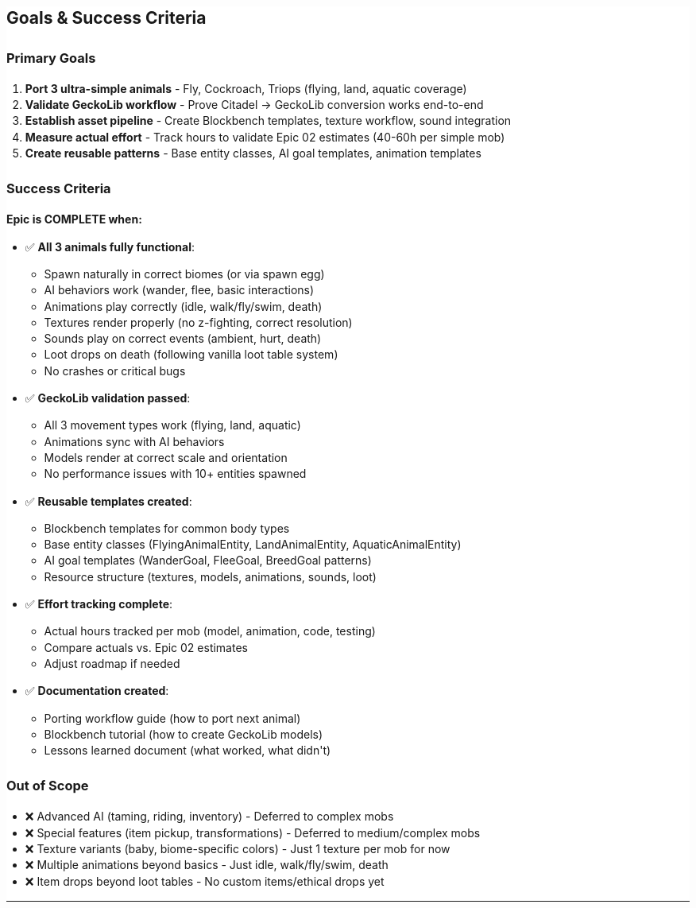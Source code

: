 
## Goals & Success Criteria

### Primary Goals

1. **Port 3 ultra-simple animals** - Fly, Cockroach, Triops (flying, land, aquatic coverage)
2. **Validate GeckoLib workflow** - Prove Citadel → GeckoLib conversion works end-to-end
3. **Establish asset pipeline** - Create Blockbench templates, texture workflow, sound integration
4. **Measure actual effort** - Track hours to validate Epic 02 estimates (40-60h per simple mob)
5. **Create reusable patterns** - Base entity classes, AI goal templates, animation templates

### Success Criteria

**Epic is COMPLETE when:**

- ✅ **All 3 animals fully functional**:
  - Spawn naturally in correct biomes (or via spawn egg)
  - AI behaviors work (wander, flee, basic interactions)
  - Animations play correctly (idle, walk/fly/swim, death)
  - Textures render properly (no z-fighting, correct resolution)
  - Sounds play on correct events (ambient, hurt, death)
  - Loot drops on death (following vanilla loot table system)
  - No crashes or critical bugs

- ✅ **GeckoLib validation passed**:
  - All 3 movement types work (flying, land, aquatic)
  - Animations sync with AI behaviors
  - Models render at correct scale and orientation
  - No performance issues with 10+ entities spawned

- ✅ **Reusable templates created**:
  - Blockbench templates for common body types
  - Base entity classes (FlyingAnimalEntity, LandAnimalEntity, AquaticAnimalEntity)
  - AI goal templates (WanderGoal, FleeGoal, BreedGoal patterns)
  - Resource structure (textures, models, animations, sounds, loot)

- ✅ **Effort tracking complete**:
  - Actual hours tracked per mob (model, animation, code, testing)
  - Compare actuals vs. Epic 02 estimates
  - Adjust roadmap if needed

- ✅ **Documentation created**:
  - Porting workflow guide (how to port next animal)
  - Blockbench tutorial (how to create GeckoLib models)
  - Lessons learned document (what worked, what didn't)

### Out of Scope

- ❌ Advanced AI (taming, riding, inventory) - Deferred to complex mobs
- ❌ Special features (item pickup, transformations) - Deferred to medium/complex mobs
- ❌ Texture variants (baby, biome-specific colors) - Just 1 texture per mob for now
- ❌ Multiple animations beyond basics - Just idle, walk/fly/swim, death
- ❌ Item drops beyond loot tables - No custom items/ethical drops yet

---